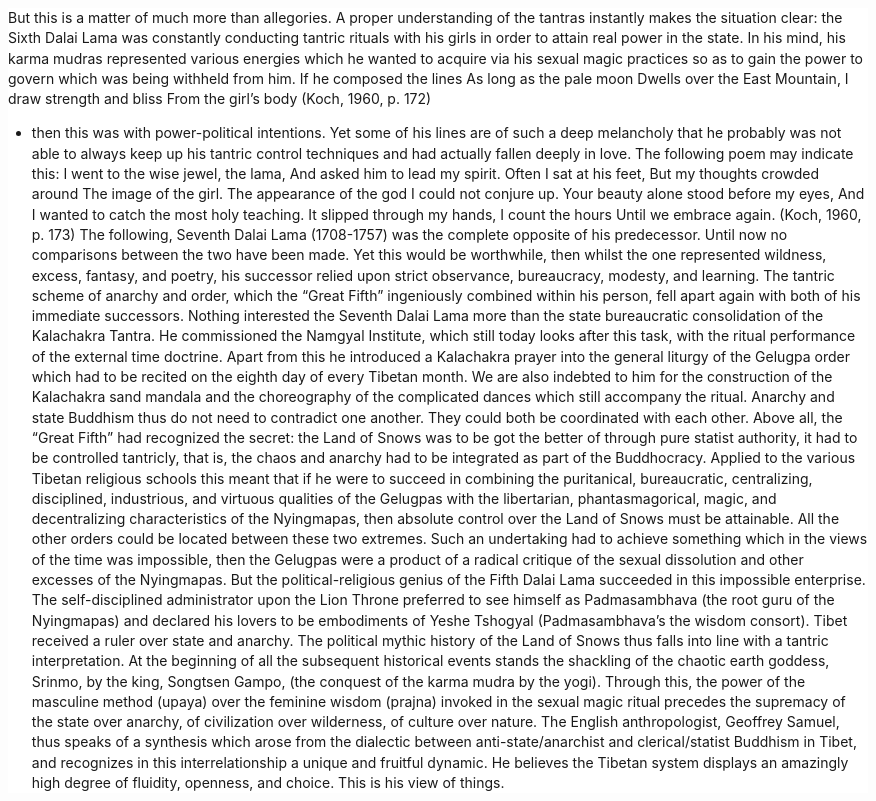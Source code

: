 But this is a matter of much more than allegories. A proper understanding of the tantras instantly makes the situation clear: the Sixth Dalai Lama was constantly conducting tantric rituals with his girls in order to attain real power in the state. In his mind, his karma mudras represented various energies which he wanted to acquire via his sexual magic practices so as to gain the power to govern which was being withheld from him. If he composed the lines
As long as the pale moon
Dwells over the East Mountain,
I draw strength and bliss
From the girl’s body
(Koch, 1960, p. 172)
- then this was with power-political intentions. Yet some of his lines are of such a deep melancholy that he probably was not able to always keep up his tantric control techniques and had actually fallen deeply in love. The following poem may indicate this:
I went to the wise jewel, the lama,
And asked him to lead my spirit.
Often I sat at his feet,
But my thoughts crowded around
The image of the girl.
The appearance of the god
I could not conjure up.
Your beauty alone stood before my eyes,
And I wanted to catch the most holy teaching.
It slipped through my hands, I count the hours
Until we embrace again.
(Koch, 1960, p. 173)
The following, Seventh Dalai Lama (1708-1757) was the complete opposite of his predecessor. Until now no comparisons between the two have been made. Yet this would be worthwhile, then whilst the one represented wildness, excess, fantasy, and poetry, his successor relied upon strict observance, bureaucracy, modesty, and learning. The tantric scheme of anarchy and order, which the “Great Fifth” ingeniously combined within his person, fell apart again with both of his immediate successors. Nothing interested the Seventh Dalai Lama more than the state bureaucratic consolidation of the Kalachakra Tantra. He commissioned the Namgyal Institute, which still today looks after this task, with the ritual performance of the external time doctrine. Apart from this he introduced a Kalachakra prayer into the general liturgy of the Gelugpa order which had to be recited on the eighth day of every Tibetan month. We are also indebted to him for the construction of the Kalachakra sand mandala and the choreography of the complicated dances which still accompany the ritual.
Anarchy and state Buddhism thus do not need to contradict one another. They could both be coordinated with each other. Above all, the “Great Fifth” had recognized the secret: the Land of Snows was to be got the better of through pure statist authority, it had to be controlled tantricly, that is, the chaos and anarchy had to be integrated as part of the Buddhocracy. Applied to the various Tibetan religious schools this meant that if he were to succeed in combining the puritanical, bureaucratic, centralizing, disciplined, industrious, and virtuous qualities of the Gelugpas with the libertarian, phantasmagorical, magic, and decentralizing characteristics of the Nyingmapas, then absolute control over the Land of Snows must be attainable. All the other orders could be located between these two extremes.
Such an undertaking had to achieve something which in the views of the time was impossible, then the Gelugpas were a product of a radical critique of the sexual dissolution and other excesses of the Nyingmapas. But the political-religious genius of the Fifth Dalai Lama succeeded in this impossible enterprise. The self-disciplined administrator upon the Lion Throne preferred to see himself as Padmasambhava (the root guru of the Nyingmapas) and declared his lovers to be embodiments of Yeshe Tshogyal (Padmasambhava’s the wisdom consort). Tibet received a ruler over state and anarchy.
The political mythic history of the Land of Snows thus falls into line with a tantric interpretation. At the beginning of all the subsequent historical events stands the shackling of the chaotic earth goddess, Srinmo, by the king, Songtsen Gampo, (the conquest of the karma mudra by the yogi). Through this, the power of the masculine method (upaya) over the feminine wisdom (prajna) invoked in the sexual magic ritual precedes the supremacy of the state over anarchy, of civilization over wilderness, of culture over nature. The English anthropologist, Geoffrey Samuel, thus speaks of a synthesis which arose from the dialectic between anti-state/anarchist and clerical/statist Buddhism in Tibet, and recognizes in this interrelationship a unique and fruitful dynamic. He believes the Tibetan system displays an amazingly high degree of fluidity, openness, and choice. This is his view of things.